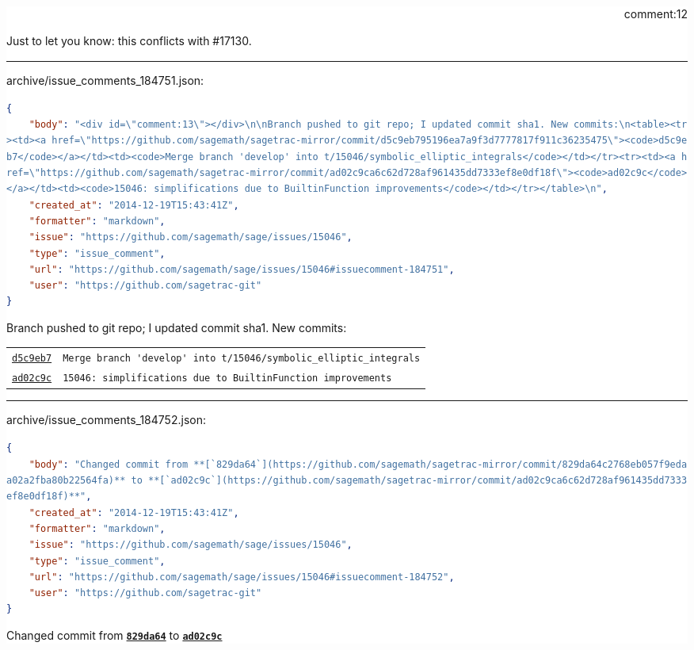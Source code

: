 <div id="comment:12" align="right">comment:12</div>

Just to let you know: this conflicts with #17130.



---

archive/issue_comments_184751.json:
```json
{
    "body": "<div id=\"comment:13\"></div>\n\nBranch pushed to git repo; I updated commit sha1. New commits:\n<table><tr><td><a href=\"https://github.com/sagemath/sagetrac-mirror/commit/d5c9eb795196ea7a9f3d7777817f911c36235475\"><code>d5c9eb7</code></a></td><td><code>Merge branch 'develop' into t/15046/symbolic_elliptic_integrals</code></td></tr><tr><td><a href=\"https://github.com/sagemath/sagetrac-mirror/commit/ad02c9ca6c62d728af961435dd7333ef8e0df18f\"><code>ad02c9c</code></a></td><td><code>15046: simplifications due to BuiltinFunction improvements</code></td></tr></table>\n",
    "created_at": "2014-12-19T15:43:41Z",
    "formatter": "markdown",
    "issue": "https://github.com/sagemath/sage/issues/15046",
    "type": "issue_comment",
    "url": "https://github.com/sagemath/sage/issues/15046#issuecomment-184751",
    "user": "https://github.com/sagetrac-git"
}
```

<div id="comment:13"></div>

Branch pushed to git repo; I updated commit sha1. New commits:
<table><tr><td><a href="https://github.com/sagemath/sagetrac-mirror/commit/d5c9eb795196ea7a9f3d7777817f911c36235475"><code>d5c9eb7</code></a></td><td><code>Merge branch 'develop' into t/15046/symbolic_elliptic_integrals</code></td></tr><tr><td><a href="https://github.com/sagemath/sagetrac-mirror/commit/ad02c9ca6c62d728af961435dd7333ef8e0df18f"><code>ad02c9c</code></a></td><td><code>15046: simplifications due to BuiltinFunction improvements</code></td></tr></table>




---

archive/issue_comments_184752.json:
```json
{
    "body": "Changed commit from **[`829da64`](https://github.com/sagemath/sagetrac-mirror/commit/829da64c2768eb057f9edaa02a2fba80b22564fa)** to **[`ad02c9c`](https://github.com/sagemath/sagetrac-mirror/commit/ad02c9ca6c62d728af961435dd7333ef8e0df18f)**",
    "created_at": "2014-12-19T15:43:41Z",
    "formatter": "markdown",
    "issue": "https://github.com/sagemath/sage/issues/15046",
    "type": "issue_comment",
    "url": "https://github.com/sagemath/sage/issues/15046#issuecomment-184752",
    "user": "https://github.com/sagetrac-git"
}
```

Changed commit from **[`829da64`](https://github.com/sagemath/sagetrac-mirror/commit/829da64c2768eb057f9edaa02a2fba80b22564fa)** to **[`ad02c9c`](https://github.com/sagemath/sagetrac-mirror/commit/ad02c9ca6c62d728af961435dd7333ef8e0df18f)**
